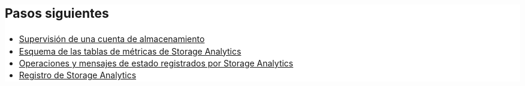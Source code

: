 ## <a name="next-steps"></a>Pasos siguientes
* [Supervisión de una cuenta de almacenamiento](https://www.windowsazure.com/manage/services/storage/how-to-monitor-a-storage-account/)   
* [Esquema de las tablas de métricas de Storage Analytics](/rest/api/storageservices/storage-analytics-metrics-table-schema)   
* [Operaciones y mensajes de estado registrados por Storage Analytics](/rest/api/storageservices/storage-analytics-logged-operations-and-status-messages)   
* [Registro de Storage Analytics](storage-analytics-logging.md)
